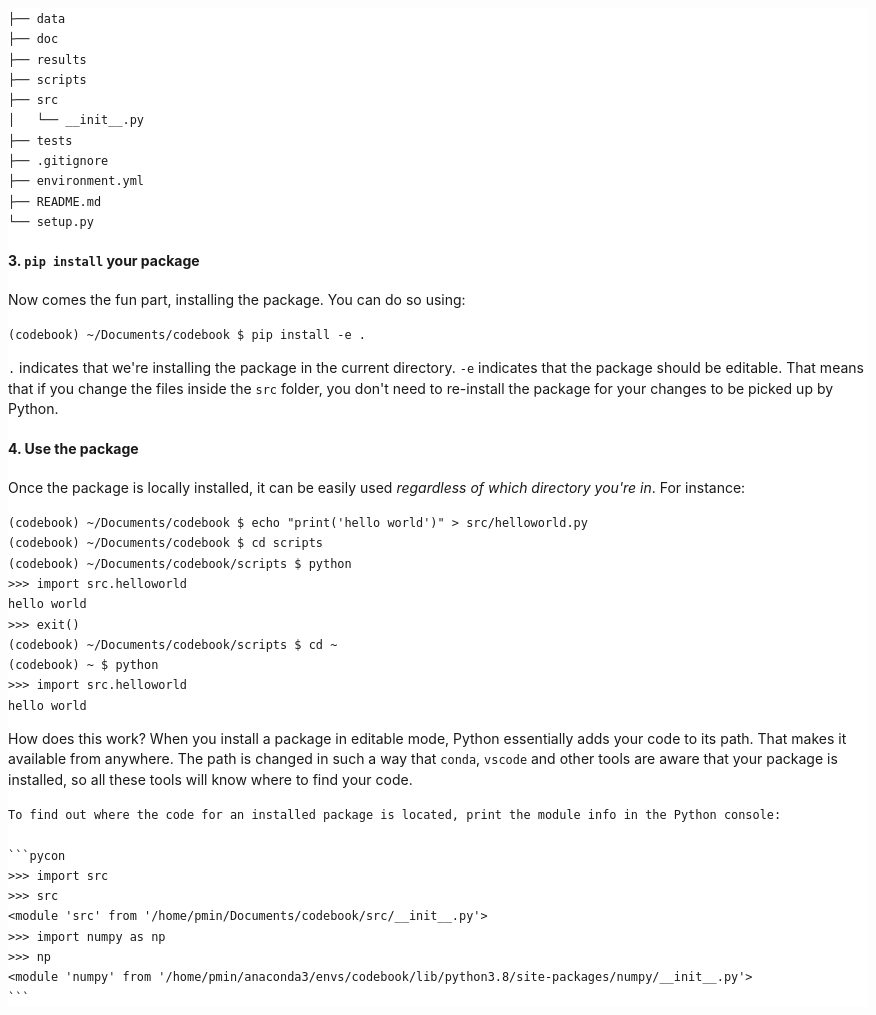 ```
├── data
├── doc
├── results
├── scripts
├── src
│   └── __init__.py
├── tests
├── .gitignore
├── environment.yml
├── README.md
└── setup.py
```

#### 3. `pip install` your package

Now comes the fun part, installing the package. You can do so using:

```console
(codebook) ~/Documents/codebook $ pip install -e .
```

`.` indicates that we're installing the package in the current directory. `-e` indicates that the package should be editable. That means that if you change the files inside the `src` folder, you don't need to re-install the package for your changes to be picked up by Python.

#### 4. Use the package

Once the package is locally installed, it can be easily used _regardless of which directory you're in_. For instance:

```console
(codebook) ~/Documents/codebook $ echo "print('hello world')" > src/helloworld.py
(codebook) ~/Documents/codebook $ cd scripts
(codebook) ~/Documents/codebook/scripts $ python
>>> import src.helloworld
hello world
>>> exit()
(codebook) ~/Documents/codebook/scripts $ cd ~
(codebook) ~ $ python
>>> import src.helloworld
hello world
```

How does this work? When you install a package in editable mode, Python essentially adds your code to its path. That makes it available from anywhere. The path is changed in such a way that `conda`, `vscode` and other tools are aware that your package is installed, so all these tools will know where to find your code.

````{note}
To find out where the code for an installed package is located, print the module info in the Python console:

```pycon
>>> import src
>>> src
<module 'src' from '/home/pmin/Documents/codebook/src/__init__.py'>
>>> import numpy as np
>>> np
<module 'numpy' from '/home/pmin/anaconda3/envs/codebook/lib/python3.8/site-packages/numpy/__init__.py'>
```
````
